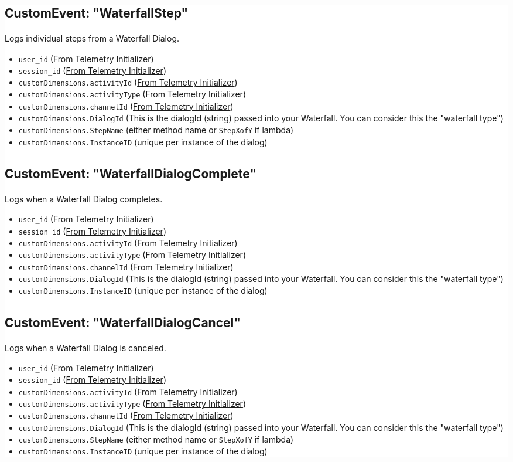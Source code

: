 ## CustomEvent: "WaterfallStep" 

Logs individual steps from a Waterfall Dialog.

- `user_id`  ([From Telemetry Initializer](https://github.com/daveta/analytics/blob/master/appinsights_blog_42/bot_application_insights.md#identifiers-and-custom-events))
- `session_id` ([From Telemetry Initializer](https://github.com/daveta/analytics/blob/master/appinsights_blog_42/bot_application_insights.md#identifiers-and-custom-events))
- `customDimensions.activityId`  ([From Telemetry Initializer](https://github.com/daveta/analytics/blob/master/appinsights_blog_42/bot_application_insights.md#identifiers-and-custom-events))
- `customDimensions.activityType`  ([From Telemetry Initializer](https://github.com/daveta/analytics/blob/master/appinsights_blog_42/bot_application_insights.md#identifiers-and-custom-events))
- `customDimensions.channelId` ([From Telemetry Initializer](https://github.com/daveta/analytics/blob/master/appinsights_blog_42/bot_application_insights.md#identifiers-and-custom-events))
- `customDimensions.DialogId` (This is the dialogId (string) passed into your Waterfall.  You can consider this the "waterfall type")
- `customDimensions.StepName` (either method name or `StepXofY` if lambda)
- `customDimensions.InstanceID` (unique per instance of the dialog)

## CustomEvent: "WaterfallDialogComplete"

Logs when a Waterfall Dialog completes.

- `user_id`  ([From Telemetry Initializer](https://github.com/daveta/analytics/blob/master/appinsights_blog_42/bot_application_insights.md#identifiers-and-custom-events))
- `session_id` ([From Telemetry Initializer](https://github.com/daveta/analytics/blob/master/appinsights_blog_42/bot_application_insights.md#identifiers-and-custom-events))
- `customDimensions.activityId`  ([From Telemetry Initializer](https://github.com/daveta/analytics/blob/master/appinsights_blog_42/bot_application_insights.md#identifiers-and-custom-events))
- `customDimensions.activityType`  ([From Telemetry Initializer](https://github.com/daveta/analytics/blob/master/appinsights_blog_42/bot_application_insights.md#identifiers-and-custom-events))
- `customDimensions.channelId` ([From Telemetry Initializer](https://github.com/daveta/analytics/blob/master/appinsights_blog_42/bot_application_insights.md#identifiers-and-custom-events))
- `customDimensions.DialogId` (This is the dialogId (string) passed into your Waterfall.  You can consider this the "waterfall type")
- `customDimensions.InstanceID` (unique per instance of the dialog)

## CustomEvent: "WaterfallDialogCancel" 

Logs when a Waterfall Dialog is canceled.

- `user_id`  ([From Telemetry Initializer](https://github.com/daveta/analytics/blob/master/appinsights_blog_42/bot_application_insights.md#identifiers-and-custom-events))
- `session_id` ([From Telemetry Initializer](https://github.com/daveta/analytics/blob/master/appinsights_blog_42/bot_application_insights.md#identifiers-and-custom-events))
- `customDimensions.activityId`  ([From Telemetry Initializer](https://github.com/daveta/analytics/blob/master/appinsights_blog_42/bot_application_insights.md#identifiers-and-custom-events))
- `customDimensions.activityType`  ([From Telemetry Initializer](https://github.com/daveta/analytics/blob/master/appinsights_blog_42/bot_application_insights.md#identifiers-and-custom-events))
- `customDimensions.channelId` ([From Telemetry Initializer](https://github.com/daveta/analytics/blob/master/appinsights_blog_42/bot_application_insights.md#identifiers-and-custom-events))
- `customDimensions.DialogId` (This is the dialogId (string) passed into your Waterfall.  You can consider this the "waterfall type")
- `customDimensions.StepName` (either method name or `StepXofY` if lambda)
- `customDimensions.InstanceID` (unique per instance of the dialog)
